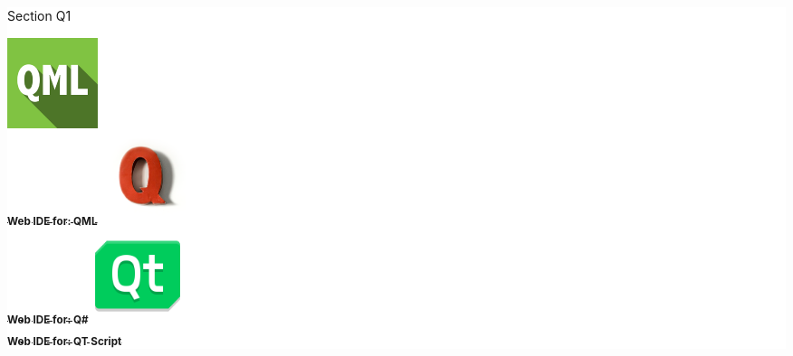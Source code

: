   
  <tr>
    <td align="center"><p>Section Q1</p></td>
    <td align="center"><a href="https://github.com/seanpm2001/SNU_2D_ProgrammingTools_IDE_QML/"><img src="/Graphics/Programming_Languages/Logos/Q/QML/QML_Logo.png" width="100px;" alt=""/><br /><sub><b>Web IDE for: QML</b></sub></a></td>
    <td align="center"><a href="https://github.com/seanpm2001/SNU_2D_ProgrammingTools_IDE_QSharp/"><img src="/Graphics/Programming_Languages/Logos/Q/QSharp/QSharp_1.png" width="100px;" alt=""/><br /><sub><b>Web IDE for: Q#</b></sub></a></td>
    <td align="center"><a href="https://github.com/seanpm2001/SNU_2D_ProgrammingTools_IDE_QT-Script/"><img src="/Graphics/Programming_Languages/Logos/Q/QT-Script/QT_Logo1.png" width="100px;" alt=""/><br /><sub><b>Web IDE for: QT Script</b></sub></a></td>